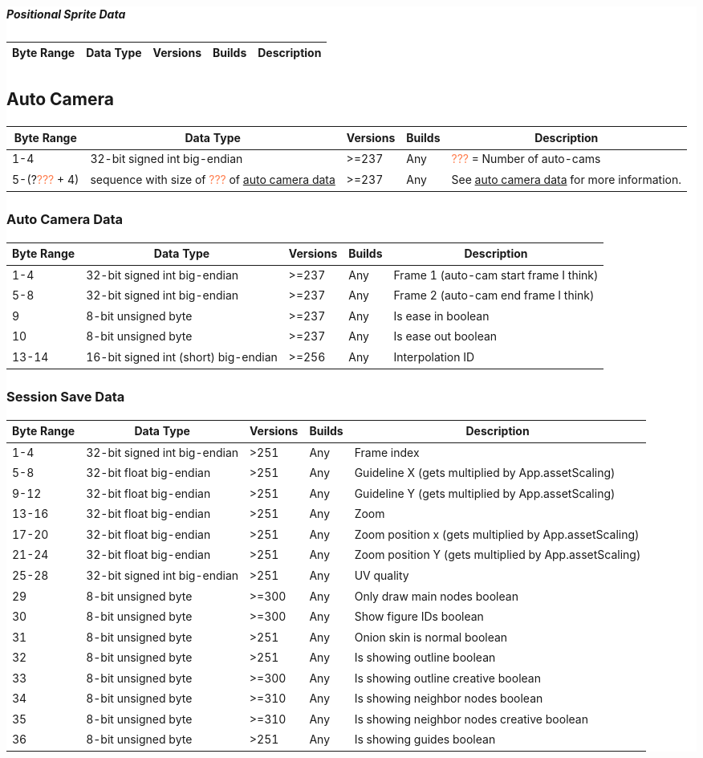 ##### Positional Sprite Data
|Byte Range|Data Type|Versions|Builds|Description|
|----------|---------|--------|------|-----------|

## Auto Camera
|Byte Range|Data Type|Versions|Builds|Description|
|----------|---------|--------|------|-----------|
|1-4|32-bit signed int big-endian|>=237|Any|<span style="color:coral">???</span> =  Number of auto-cams
|5-(?<span style="color:coral">???</span> + 4)|sequence with size of <span style="color:coral">???</span> of [auto camera data](/reference/spec/stknds#auto-camera-data)|>=237|Any|See [auto camera data](/reference/spec/stknds#auto-camera-data) for more information.

### Auto Camera Data
|Byte Range|Data Type|Versions|Builds|Description|
|----------|---------|--------|------|-----------|
|1-4|32-bit signed int big-endian|>=237|Any|Frame 1 (auto-cam start frame I think)
|5-8|32-bit signed int big-endian|>=237|Any|Frame 2 (auto-cam end frame I think)
|9|8-bit unsigned byte|>=237|Any|Is ease in boolean
|10|8-bit unsigned byte|>=237|Any|Is ease out boolean
|13-14|16-bit signed int (short) big-endian|>=256|Any|Interpolation ID

### Session Save Data
|Byte Range|Data Type|Versions|Builds|Description|
|----------|---------|--------|------|-----------|
|1-4|32-bit signed int big-endian|>251|Any|Frame index
|5-8|32-bit float big-endian|>251|Any|Guideline X (gets multiplied by App.assetScaling)
|9-12|32-bit float big-endian|>251|Any|Guideline Y (gets multiplied by App.assetScaling)
|13-16|32-bit float big-endian|>251|Any|Zoom
|17-20|32-bit float big-endian|>251|Any|Zoom position x (gets multiplied by App.assetScaling)
|21-24|32-bit float big-endian|>251|Any|Zoom position Y (gets multiplied by App.assetScaling)
|25-28|32-bit signed int big-endian|>251|Any|UV quality
|29|8-bit unsigned byte|>=300|Any|Only draw main nodes boolean
|30|8-bit unsigned byte|>=300|Any|Show figure IDs boolean
|31|8-bit unsigned byte|>251|Any|Onion skin is normal boolean
|32|8-bit unsigned byte|>251|Any|Is showing outline boolean
|33|8-bit unsigned byte|>=300|Any|Is showing outline creative boolean
|34|8-bit unsigned byte|>=310|Any|Is showing neighbor nodes boolean
|35|8-bit unsigned byte|>=310|Any|Is showing neighbor nodes creative boolean
|36|8-bit unsigned byte|>251|Any|Is showing guides boolean

